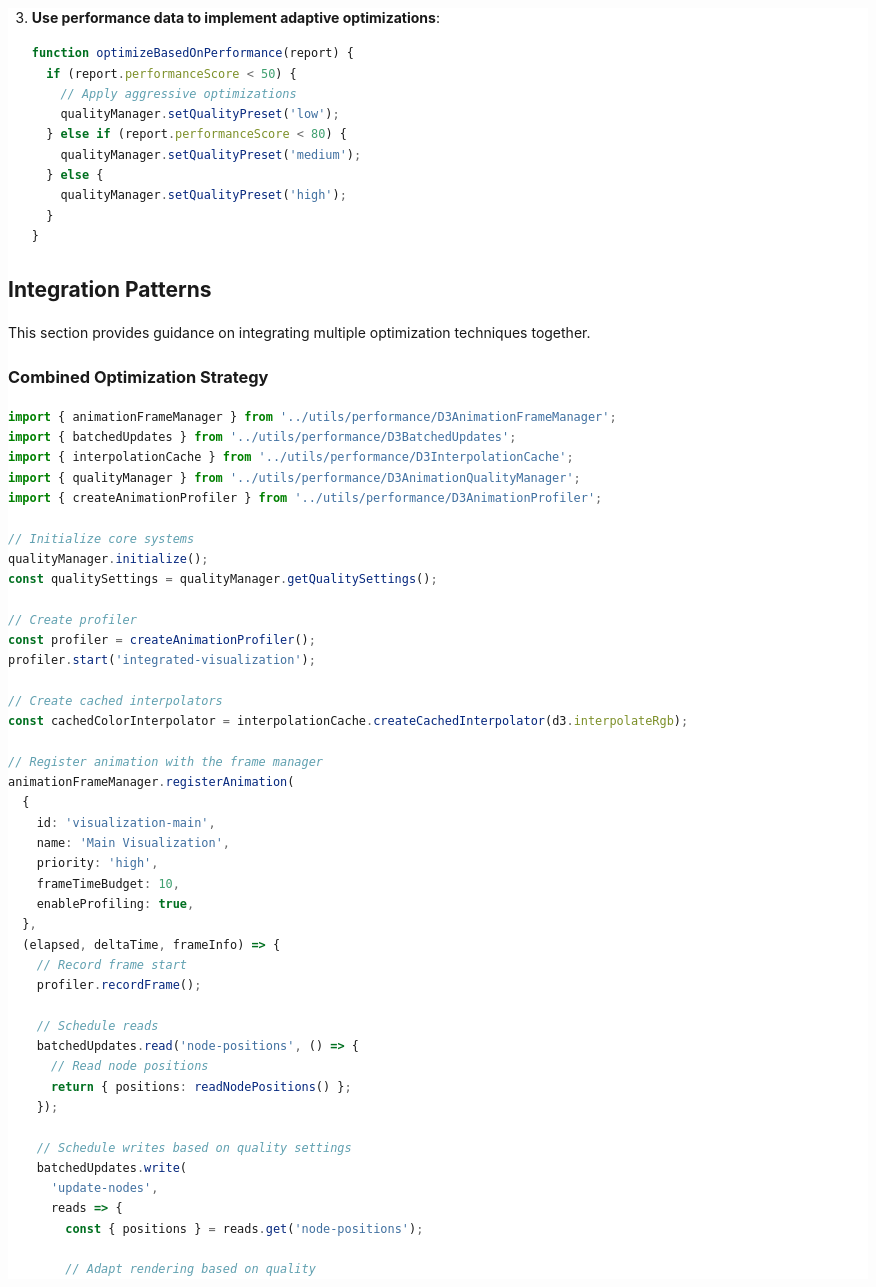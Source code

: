 3. **Use performance data to implement adaptive optimizations**:
   ```typescript
   function optimizeBasedOnPerformance(report) {
     if (report.performanceScore < 50) {
       // Apply aggressive optimizations
       qualityManager.setQualityPreset('low');
     } else if (report.performanceScore < 80) {
       qualityManager.setQualityPreset('medium');
     } else {
       qualityManager.setQualityPreset('high');
     }
   }
   ```

## Integration Patterns

This section provides guidance on integrating multiple optimization techniques together.

### Combined Optimization Strategy

```typescript
import { animationFrameManager } from '../utils/performance/D3AnimationFrameManager';
import { batchedUpdates } from '../utils/performance/D3BatchedUpdates';
import { interpolationCache } from '../utils/performance/D3InterpolationCache';
import { qualityManager } from '../utils/performance/D3AnimationQualityManager';
import { createAnimationProfiler } from '../utils/performance/D3AnimationProfiler';

// Initialize core systems
qualityManager.initialize();
const qualitySettings = qualityManager.getQualitySettings();

// Create profiler
const profiler = createAnimationProfiler();
profiler.start('integrated-visualization');

// Create cached interpolators
const cachedColorInterpolator = interpolationCache.createCachedInterpolator(d3.interpolateRgb);

// Register animation with the frame manager
animationFrameManager.registerAnimation(
  {
    id: 'visualization-main',
    name: 'Main Visualization',
    priority: 'high',
    frameTimeBudget: 10,
    enableProfiling: true,
  },
  (elapsed, deltaTime, frameInfo) => {
    // Record frame start
    profiler.recordFrame();

    // Schedule reads
    batchedUpdates.read('node-positions', () => {
      // Read node positions
      return { positions: readNodePositions() };
    });

    // Schedule writes based on quality settings
    batchedUpdates.write(
      'update-nodes',
      reads => {
        const { positions } = reads.get('node-positions');

        // Adapt rendering based on quality
```